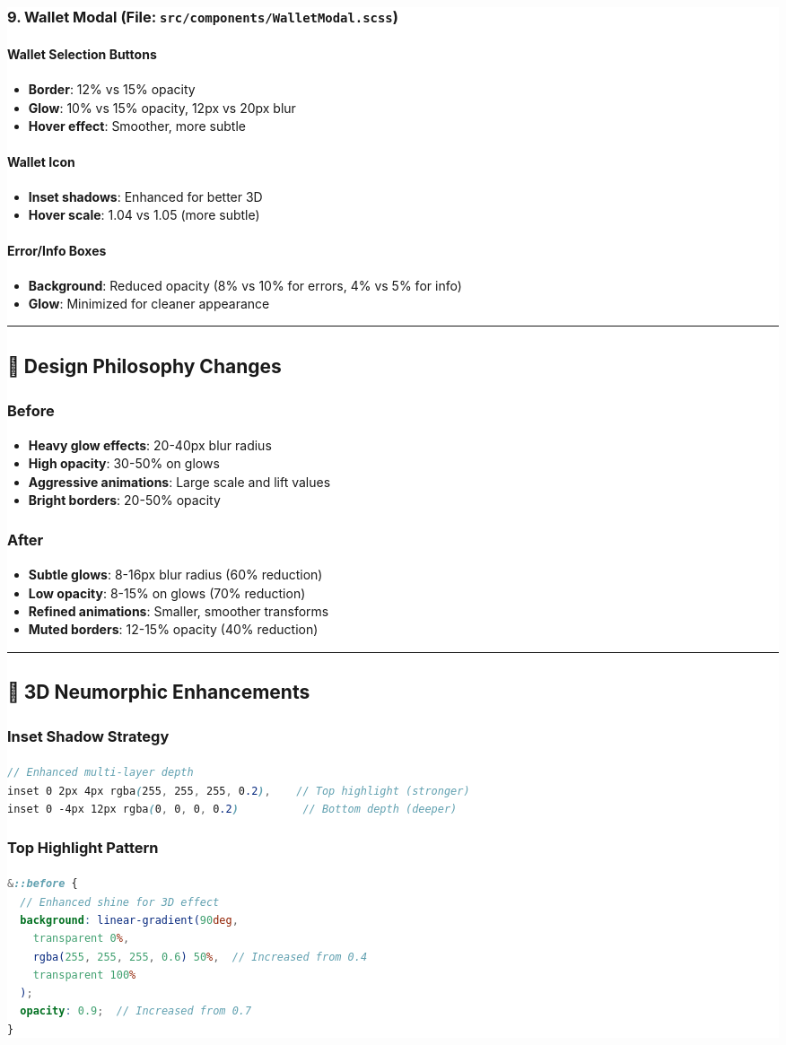 
### 9. **Wallet Modal** (File: `src/components/WalletModal.scss`)

#### Wallet Selection Buttons
- **Border**: 12% vs 15% opacity
- **Glow**: 10% vs 15% opacity, 12px vs 20px blur
- **Hover effect**: Smoother, more subtle

#### Wallet Icon
- **Inset shadows**: Enhanced for better 3D
- **Hover scale**: 1.04 vs 1.05 (more subtle)

#### Error/Info Boxes
- **Background**: Reduced opacity (8% vs 10% for errors, 4% vs 5% for info)
- **Glow**: Minimized for cleaner appearance

---

## 🎨 Design Philosophy Changes

### Before
- **Heavy glow effects**: 20-40px blur radius
- **High opacity**: 30-50% on glows
- **Aggressive animations**: Large scale and lift values
- **Bright borders**: 20-50% opacity

### After
- **Subtle glows**: 8-16px blur radius (60% reduction)
- **Low opacity**: 8-15% on glows (70% reduction)
- **Refined animations**: Smaller, smoother transforms
- **Muted borders**: 12-15% opacity (40% reduction)

---

## 🎯 3D Neumorphic Enhancements

### Inset Shadow Strategy
```scss
// Enhanced multi-layer depth
inset 0 2px 4px rgba(255, 255, 255, 0.2),    // Top highlight (stronger)
inset 0 -4px 12px rgba(0, 0, 0, 0.2)          // Bottom depth (deeper)
```

### Top Highlight Pattern
```scss
&::before {
  // Enhanced shine for 3D effect
  background: linear-gradient(90deg, 
    transparent 0%, 
    rgba(255, 255, 255, 0.6) 50%,  // Increased from 0.4
    transparent 100%
  );
  opacity: 0.9;  // Increased from 0.7
}
```
